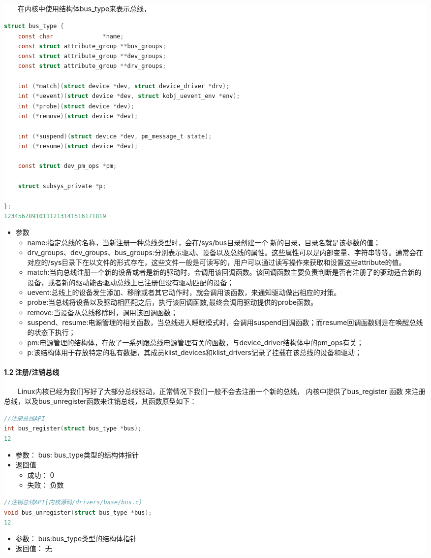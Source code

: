   在内核中使用结构体bus\_type来表示总线，

```c
struct bus_type {
    const char              *name;
    const struct attribute_group **bus_groups;
    const struct attribute_group **dev_groups;
    const struct attribute_group **drv_groups;

    int (*match)(struct device *dev, struct device_driver *drv);
    int (*uevent)(struct device *dev, struct kobj_uevent_env *env);
    int (*probe)(struct device *dev);
    int (*remove)(struct device *dev);

    int (*suspend)(struct device *dev, pm_message_t state);
    int (*resume)(struct device *dev);

    const struct dev_pm_ops *pm;

    struct subsys_private *p;

};
12345678910111213141516171819
```
- 参数
	- name:指定总线的名称，当新注册一种总线类型时，会在/sys/bus目录创建一个 新的目录，目录名就是该参数的值；
	- drv\_groups、dev\_groups、bus\_groups:分别表示驱动、设备以及总线的属性。这些属性可以是内部变量、字符串等等。通常会在对应的/sys目录下在以文件的形式存在，这些文件一般是可读写的，用户可以通过读写操作来获取和设置这些attribute的值。
	- match:当向总线注册一个新的设备或者是新的驱动时，会调用该回调函数。该回调函数主要负责判断是否有注册了的驱动适合新的设备，或者新的驱动能否驱动总线上已注册但没有驱动匹配的设备；
	- uevent:总线上的设备发生添加、移除或者其它动作时，就会调用该函数，来通知驱动做出相应的对策。
	- probe:当总线将设备以及驱动相匹配之后，执行该回调函数,最终会调用驱动提供的probe函数。
	- remove:当设备从总线移除时，调用该回调函数；
	- suspend、resume:电源管理的相关函数，当总线进入睡眠模式时，会调用suspend回调函数；而resume回调函数则是在唤醒总线的状态下执行；
	- pm:电源管理的结构体，存放了一系列跟总线电源管理有关的函数，与device\_driver结构体中的pm\_ops有关；
	- p:该结构体用于存放特定的私有数据，其成员klist\_devices和klist\_drivers记录了挂载在该总线的设备和驱动；

#### 1.2 注册/注销总线

  Linux内核已经为我们写好了大部分总线驱动，正常情况下我们一般不会去注册一个新的总线， 内核中提供了bus\_register 函数 来注册总线，以及bus\_unregister函数来注销总线，其函数原型如下：

```c
//注册总线API
int bus_register(struct bus_type *bus);
12
```
- 参数： bus: bus\_type类型的结构体指针
- 返回值
	- 成功： 0
	- 失败： 负数
```c
//注销总线API(内核源码/drivers/base/bus.c)
void bus_unregister(struct bus_type *bus);
12
```
- 参数： bus:bus\_type类型的结构体指针
- 返回值： 无
